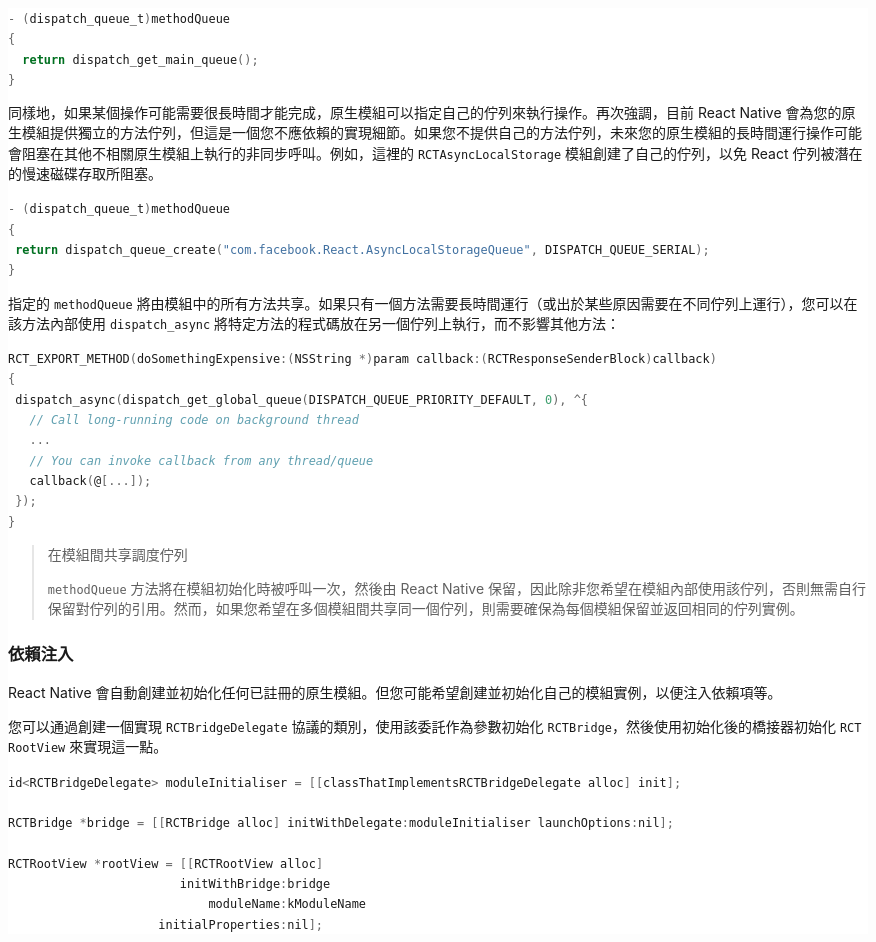 ```objectivec
- (dispatch_queue_t)methodQueue
{
  return dispatch_get_main_queue();
}
```

同樣地，如果某個操作可能需要很長時間才能完成，原生模組可以指定自己的佇列來執行操作。再次強調，目前 React Native 會為您的原生模組提供獨立的方法佇列，但這是一個您不應依賴的實現細節。如果您不提供自己的方法佇列，未來您的原生模組的長時間運行操作可能會阻塞在其他不相關原生模組上執行的非同步呼叫。例如，這裡的 `RCTAsyncLocalStorage` 模組創建了自己的佇列，以免 React 佇列被潛在的慢速磁碟存取所阻塞。

```objectivec
- (dispatch_queue_t)methodQueue
{
 return dispatch_queue_create("com.facebook.React.AsyncLocalStorageQueue", DISPATCH_QUEUE_SERIAL);
}
```

指定的 `methodQueue` 將由模組中的所有方法共享。如果只有一個方法需要長時間運行（或出於某些原因需要在不同佇列上運行），您可以在該方法內部使用 `dispatch_async` 將特定方法的程式碼放在另一個佇列上執行，而不影響其他方法：

```objectivec
RCT_EXPORT_METHOD(doSomethingExpensive:(NSString *)param callback:(RCTResponseSenderBlock)callback)
{
 dispatch_async(dispatch_get_global_queue(DISPATCH_QUEUE_PRIORITY_DEFAULT, 0), ^{
   // Call long-running code on background thread
   ...
   // You can invoke callback from any thread/queue
   callback(@[...]);
 });
}

```

> 在模組間共享調度佇列
>
> `methodQueue` 方法將在模組初始化時被呼叫一次，然後由 React Native 保留，因此除非您希望在模組內部使用該佇列，否則無需自行保留對佇列的引用。然而，如果您希望在多個模組間共享同一個佇列，則需要確保為每個模組保留並返回相同的佇列實例。

### 依賴注入

React Native 會自動創建並初始化任何已註冊的原生模組。但您可能希望創建並初始化自己的模組實例，以便注入依賴項等。

您可以通過創建一個實現 `RCTBridgeDelegate` 協議的類別，使用該委託作為參數初始化 `RCTBridge`，然後使用初始化後的橋接器初始化 `RCTRootView` 來實現這一點。

```objectivec
id<RCTBridgeDelegate> moduleInitialiser = [[classThatImplementsRCTBridgeDelegate alloc] init];

RCTBridge *bridge = [[RCTBridge alloc] initWithDelegate:moduleInitialiser launchOptions:nil];

RCTRootView *rootView = [[RCTRootView alloc]
                        initWithBridge:bridge
                            moduleName:kModuleName
                     initialProperties:nil];
```
